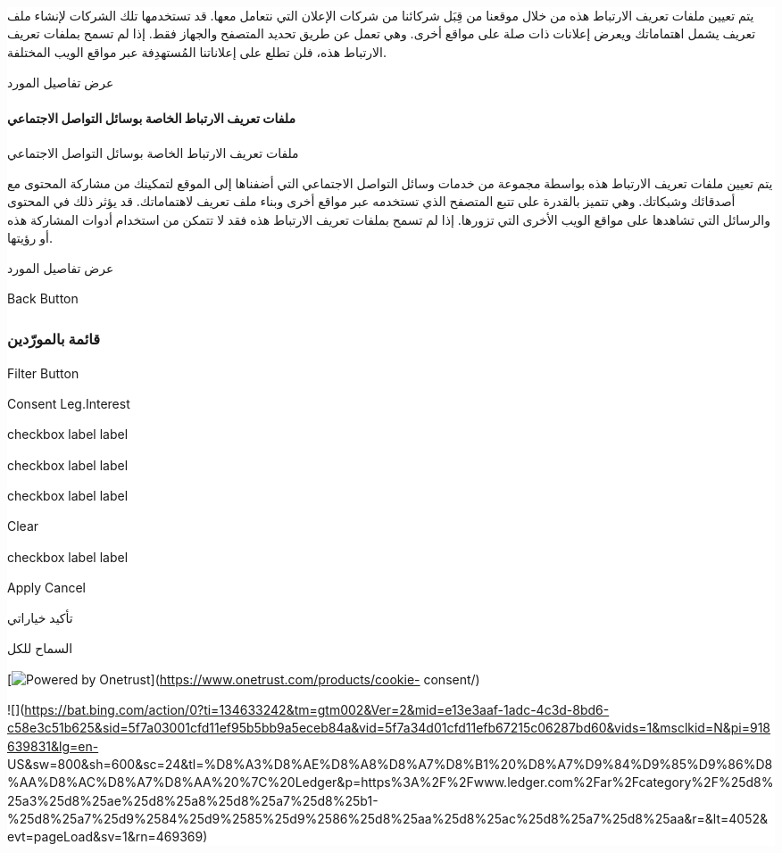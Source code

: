 يتم تعيين ملفات تعريف الارتباط هذه من خلال موقعنا من قِبَل شركائنا من شركات
الإعلان التي نتعامل معها. قد تستخدمها تلك الشركات لإنشاء ملف تعريف يشمل
اهتماماتك ويعرض إعلانات ذات صلة على مواقع أخرى. وهي تعمل عن طريق تحديد المتصفح
والجهاز فقط. إذا لم تسمح بملفات تعريف الارتباط هذه، فلن تطلع على إعلاناتنا
المُستهدِفة عبر مواقع الويب المختلفة.

عرض تفاصيل المورد‎

#### ملفات تعريف الارتباط الخاصة بوسائل التواصل الاجتماعي

ملفات تعريف الارتباط الخاصة بوسائل التواصل الاجتماعي

يتم تعيين ملفات تعريف الارتباط هذه بواسطة مجموعة من خدمات وسائل التواصل
الاجتماعي التي أضفناها إلى الموقع لتمكينك من مشاركة المحتوى مع أصدقائك
وشبكاتك. وهي تتميز بالقدرة على تتبع المتصفح الذي تستخدمه عبر مواقع أخرى وبناء
ملف تعريف لاهتماماتك. قد يؤثر ذلك في المحتوى والرسائل التي تشاهدها على مواقع
الويب الأخرى التي تزورها. إذا لم تسمح بملفات تعريف الارتباط هذه فقد لا تتمكن
من استخدام أدوات المشاركة هذه أو رؤيتها.

عرض تفاصيل المورد‎

Back Button

### قائمة بالمورّدين

Filter Button

Consent Leg.Interest

checkbox label label

checkbox label label

checkbox label label

Clear

checkbox label label

Apply Cancel

تأكيد خياراتي

السماح للكل

[![Powered by
Onetrust](https://cdn.cookielaw.org/logos/static/powered_by_logo.svg)](https://www.onetrust.com/products/cookie-
consent/)

![](https://bat.bing.com/action/0?ti=134633242&tm=gtm002&Ver=2&mid=e13e3aaf-1adc-4c3d-8bd6-c58e3c51b625&sid=5f7a03001cfd11ef95b5bb9a5eceb84a&vid=5f7a34d01cfd11efb67215c06287bd60&vids=1&msclkid=N&pi=918639831&lg=en-
US&sw=800&sh=600&sc=24&tl=%D8%A3%D8%AE%D8%A8%D8%A7%D8%B1%20%D8%A7%D9%84%D9%85%D9%86%D8%AA%D8%AC%D8%A7%D8%AA%20%7C%20Ledger&p=https%3A%2F%2Fwww.ledger.com%2Far%2Fcategory%2F%25d8%25a3%25d8%25ae%25d8%25a8%25d8%25a7%25d8%25b1-%25d8%25a7%25d9%2584%25d9%2585%25d9%2586%25d8%25aa%25d8%25ac%25d8%25a7%25d8%25aa&r=&lt=4052&evt=pageLoad&sv=1&rn=469369)

